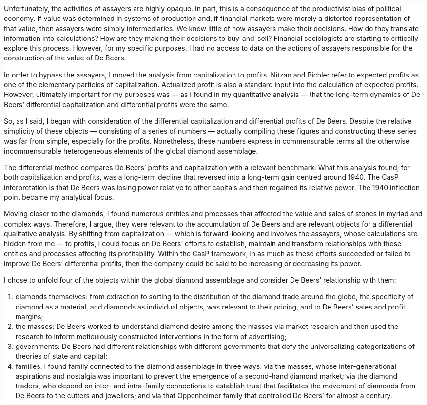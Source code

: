 Unfortunately, the activities of assayers are highly opaque. In part, this is a consequence of the productivist bias of political economy. If value was determined in systems of production and, if financial markets were merely a distorted representation of that value, then assayers were simply intermediaries. We know little of how assayers make their decisions. How do they translate information into calculations? How are they making their decisions to buy-and-sell? Financial sociologists are starting to critically explore this process. However, for my specific purposes, I had no access to data on the actions of assayers responsible for the construction of the value of De Beers.

In order to bypass the assayers, I moved the analysis from capitalization to profits. Nitzan and Bichler refer to expected profits as one of the elementary particles of capitalization. Actualized profit is also a standard input into the calculation of expected profits. However, ultimately important for my purposes was — as I found in my quantitative analysis — that the long-term dynamics of De Beers’ differential capitalization and differential profits were the same.

So, as I said, I began with consideration of the differential capitalization and differential profits of De Beers. Despite the relative simplicity of these objects — consisting of a series of numbers — actually compiling these figures and constructing these series was far from simple, especially for the profits. Nonetheless, these numbers express in commensurable terms all the otherwise incommensurable heterogeneous elements of the global diamond assemblage.

The differential method compares De Beers’ profits and capitalization with a relevant benchmark. What this analysis found, for both capitalization and profits, was a long-term decline that reversed into a long-term gain centred around 1940. The CasP interpretation is that De Beers was losing power relative to other capitals and then regained its relative power. The 1940 inflection point became my analytical focus.

Moving closer to the diamonds, I found numerous entities and processes that affected the value and sales of stones in myriad and complex ways.  Therefore, I argue, they were relevant to the accumulation of De Beers and are relevant objects for a differential qualitative analysis. By shifting from capitalization — which is forward-looking and involves the assayers, whose calculations are hidden from me — to profits, I could focus on De Beers’ efforts to establish, maintain and transform relationships with these entities and processes affecting its profitability. Within the CasP framework, in as much as these efforts succeeded or failed to improve De Beers’ differential profits, then the company could be said to be increasing or decreasing its power.

I chose to unfold four of the objects within the global diamond assemblage and consider De Beers’ relationship with them:

<ol>
	<li>diamonds themselves: from extraction to sorting to the distribution of the diamond trade around the globe, the specificity of diamond as a material, and diamonds as individual objects, was relevant to their pricing, and to De Beers’ sales and profit margins;</li>
	<li>the masses: De Beers worked to understand diamond desire among the masses via market research and then used the research to inform meticulously constructed interventions in the form of advertising;</li>
	<li>governments: De Beers had different relationships with different governments that defy the universalizing categorizations of theories of state and capital;</li>
	<li>families: I found family connected to the diamond assemblage in three ways: via the masses, whose inter-generational aspirations and nostalgia was important to prevent the emergence of a second-hand diamond market; via the diamond traders, who depend on inter- and intra-family connections to establish trust that facilitates the movement of diamonds from De Beers to the cutters and jewellers; and via that Oppenheimer family that controlled De Beers’ for almost a century.</li>
</ol>
